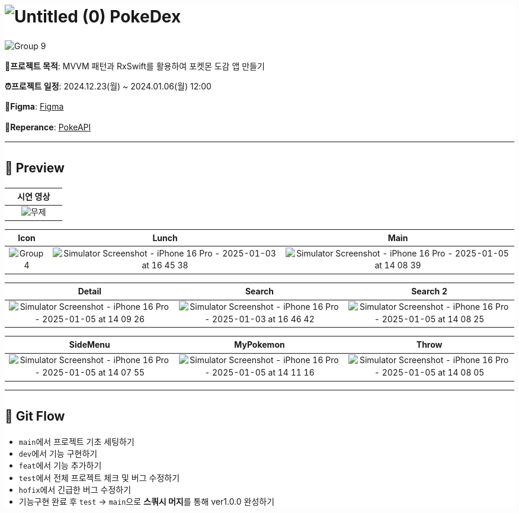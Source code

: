 # <img width="30" alt="Untitled (0)" src="https://github.com/user-attachments/assets/b202673f-0784-4190-bf0c-559f0bb38189" /> PokeDex

![Group 9](https://github.com/user-attachments/assets/ea4b887b-c45a-4917-992d-8f732d479bb1)

**🎯프로젝트 목적**: MVVM 패턴과 RxSwift를 활용하여 포켓몬 도감 앱 만들기

**⏰프로젝트 일정**: 2024.12.23(월) ~ 2024.01.06(월) 12:00

**🔗Figma**: [Figma](https://www.figma.com/design/WnmRJYJ4AsYGtFE94TrP1e/Untitled?node-id=0-1&t=VUQsejz4OBsqOpoJ-1)

**🔗Reperance**: [PokeAPI](https://pokeapi.co/#google_vignette)

***

## 📱 Preview

| | 시연 영상 | |
| :-: | :-------------------: | :-: |
| | ![무제](https://github.com/user-attachments/assets/7304c92a-7ba8-47c4-9628-1746486d8d1c) | |

| Icon | Lunch | Main |
| :-: | :-: | :-: |
| ![Group 4](https://github.com/user-attachments/assets/5278cc77-7663-4ec6-9374-1f32883dc260) | ![Simulator Screenshot - iPhone 16 Pro - 2025-01-03 at 16 45 38](https://github.com/user-attachments/assets/ff6be187-d771-404c-8372-e47f26e4677d) | ![Simulator Screenshot - iPhone 16 Pro - 2025-01-05 at 14 08 39](https://github.com/user-attachments/assets/50510f00-aba2-439b-8836-48b66b0d3f49) |


| Detail | Search | Search 2 |
| :-: | :-: | :-: |
| ![Simulator Screenshot - iPhone 16 Pro - 2025-01-05 at 14 09 26](https://github.com/user-attachments/assets/773b769b-bd06-4387-9675-2d659d73670b) | ![Simulator Screenshot - iPhone 16 Pro - 2025-01-03 at 16 46 42](https://github.com/user-attachments/assets/60ddd6a0-6729-4ef2-aca8-abe5531c11cd) | ![Simulator Screenshot - iPhone 16 Pro - 2025-01-05 at 14 08 25](https://github.com/user-attachments/assets/aa1f8dc2-c90e-4c13-b65b-a1bb77cc5cb3) |

| SideMenu | MyPokemon | Throw |
| :-: | :-: | :-: |
| ![Simulator Screenshot - iPhone 16 Pro - 2025-01-05 at 14 07 55](https://github.com/user-attachments/assets/e1a68e63-d0e3-4fde-834b-0f48a5db7a5b) | ![Simulator Screenshot - iPhone 16 Pro - 2025-01-05 at 14 11 16](https://github.com/user-attachments/assets/4fbf731a-650f-4b66-b703-ed53bd9a9892) | ![Simulator Screenshot - iPhone 16 Pro - 2025-01-05 at 14 08 05](https://github.com/user-attachments/assets/1194d66e-3c58-4570-9e8f-54b919986cad) |

***

## 🍆 Git Flow

- `main`에서 프로젝트 기초 세팅하기
- `dev`에서 기능 구현하기
- `feat`에서 기능 추가하기
- `test`에서 전체 프로젝트 체크 및 버그 수정하기
- `hofix`에서 긴급한 버그 수정하기
- 기능구현 완료 후 `test` -> `main`으로 **스쿼시 머지**를 통해 ver1.0.0 완성하기
